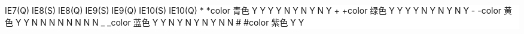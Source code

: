   <td>IE7(Q)</td>
  <td>IE8(S)</td>
  <td>IE8(Q)</td>
  <td>IE9(S)</td>
  <td>IE9(Q)</td>
  <td>IE10(S)</td>
  <td>IE10(Q)</td>
  </tr><tr><td>*</td>
  <td>*color</td>
  <td>青色</td>
  <td class="render">Y</td>
  <td class="render">Y</td>
  <td class="render">Y</td>
  <td class="render">Y</td>
  <td class="unrender">N</td>
  <td class="render">Y</td>
  <td class="unrender">N</td>
  <td class="render">Y</td>
  <td class="unrender">N</td>
  <td class="render">Y</td>
  </tr><tr><td>+</td>
  <td>+color</td>
  <td>绿色</td>
  <td class="render">Y</td>
  <td class="render">Y</td>
  <td class="render">Y</td>
  <td class="render">Y</td>
  <td class="unrender">N</td>
  <td class="render">Y</td>
  <td class="unrender">N</td>
  <td class="render">Y</td>
  <td class="unrender">N</td>
  <td class="render">Y</td>
  </tr><tr><td>-</td>
  <td>-color</td>
  <td>黄色</td>
  <td class="render">Y</td>
  <td class="render">Y</td>
  <td class="unrender">N</td>
  <td>N</td>
  <td class="unrender">N</td>
  <td class="unrender">N</td>
  <td class="unrender">N</td>
  <td class="unrender">N</td>
  <td class="unrender">N</td>
  <td class="unrender">N</td>
  </tr><tr><td>_</td>
  <td>_color</td>
  <td>蓝色</td>
  <td class="render">Y</td>
  <td class="render">Y</td>
  <td class="unrender">N</td>
  <td class="render">Y</td>
  <td class="unrender">N</td>
  <td class="render">Y</td>
  <td class="unrender">N</td>
  <td class="render">Y</td>
  <td class="unrender">N</td>
  <td class="unrender">N</td>
  </tr><tr><td>#</td>
  <td>#color</td>
  <td>紫色</td>
  <td class="render">Y</td>
  <td class="render">Y</td>